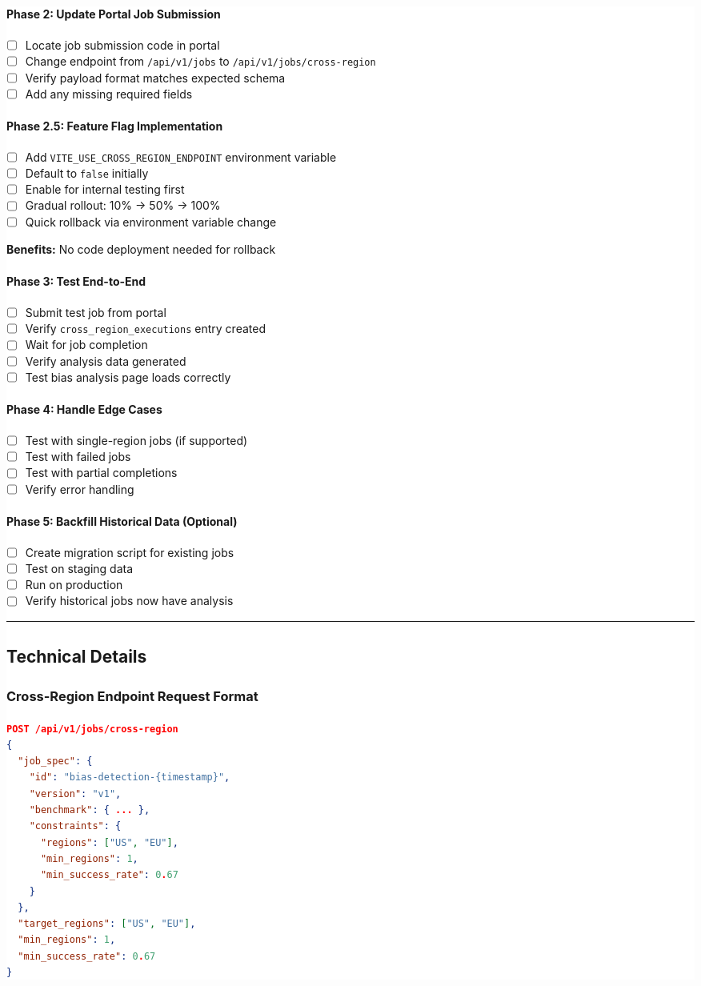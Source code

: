#### Phase 2: Update Portal Job Submission
- [ ] Locate job submission code in portal
- [ ] Change endpoint from `/api/v1/jobs` to `/api/v1/jobs/cross-region`
- [ ] Verify payload format matches expected schema
- [ ] Add any missing required fields

#### Phase 2.5: Feature Flag Implementation
- [ ] Add `VITE_USE_CROSS_REGION_ENDPOINT` environment variable
- [ ] Default to `false` initially
- [ ] Enable for internal testing first
- [ ] Gradual rollout: 10% → 50% → 100%
- [ ] Quick rollback via environment variable change

**Benefits:** No code deployment needed for rollback

#### Phase 3: Test End-to-End
- [ ] Submit test job from portal
- [ ] Verify `cross_region_executions` entry created
- [ ] Wait for job completion
- [ ] Verify analysis data generated
- [ ] Test bias analysis page loads correctly

#### Phase 4: Handle Edge Cases
- [ ] Test with single-region jobs (if supported)
- [ ] Test with failed jobs
- [ ] Test with partial completions
- [ ] Verify error handling

#### Phase 5: Backfill Historical Data (Optional)
- [ ] Create migration script for existing jobs
- [ ] Test on staging data
- [ ] Run on production
- [ ] Verify historical jobs now have analysis

---

## Technical Details

### Cross-Region Endpoint Request Format
```json
POST /api/v1/jobs/cross-region
{
  "job_spec": {
    "id": "bias-detection-{timestamp}",
    "version": "v1",
    "benchmark": { ... },
    "constraints": {
      "regions": ["US", "EU"],
      "min_regions": 1,
      "min_success_rate": 0.67
    }
  },
  "target_regions": ["US", "EU"],
  "min_regions": 1,
  "min_success_rate": 0.67
}
```
